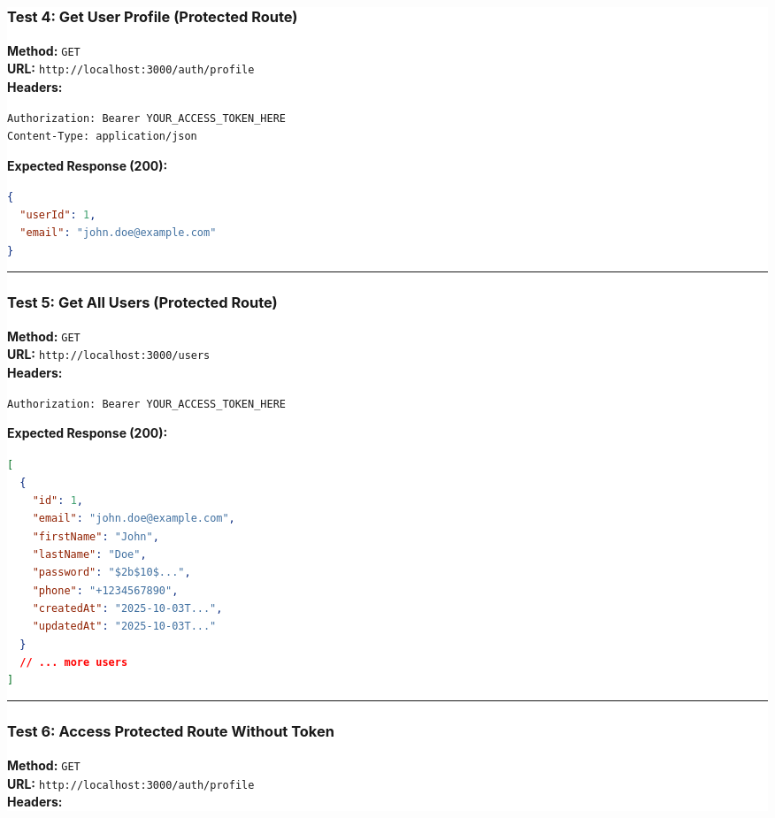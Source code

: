 
### Test 4: Get User Profile (Protected Route)

**Method:** `GET`  
**URL:** `http://localhost:3000/auth/profile`  
**Headers:**

```
Authorization: Bearer YOUR_ACCESS_TOKEN_HERE
Content-Type: application/json
```

**Expected Response (200):**

```json
{
  "userId": 1,
  "email": "john.doe@example.com"
}
```

---

### Test 5: Get All Users (Protected Route)

**Method:** `GET`  
**URL:** `http://localhost:3000/users`  
**Headers:**

```
Authorization: Bearer YOUR_ACCESS_TOKEN_HERE
```

**Expected Response (200):**

```json
[
  {
    "id": 1,
    "email": "john.doe@example.com",
    "firstName": "John",
    "lastName": "Doe",
    "password": "$2b$10$...",
    "phone": "+1234567890",
    "createdAt": "2025-10-03T...",
    "updatedAt": "2025-10-03T..."
  }
  // ... more users
]
```

---

### Test 6: Access Protected Route Without Token

**Method:** `GET`  
**URL:** `http://localhost:3000/auth/profile`  
**Headers:**
